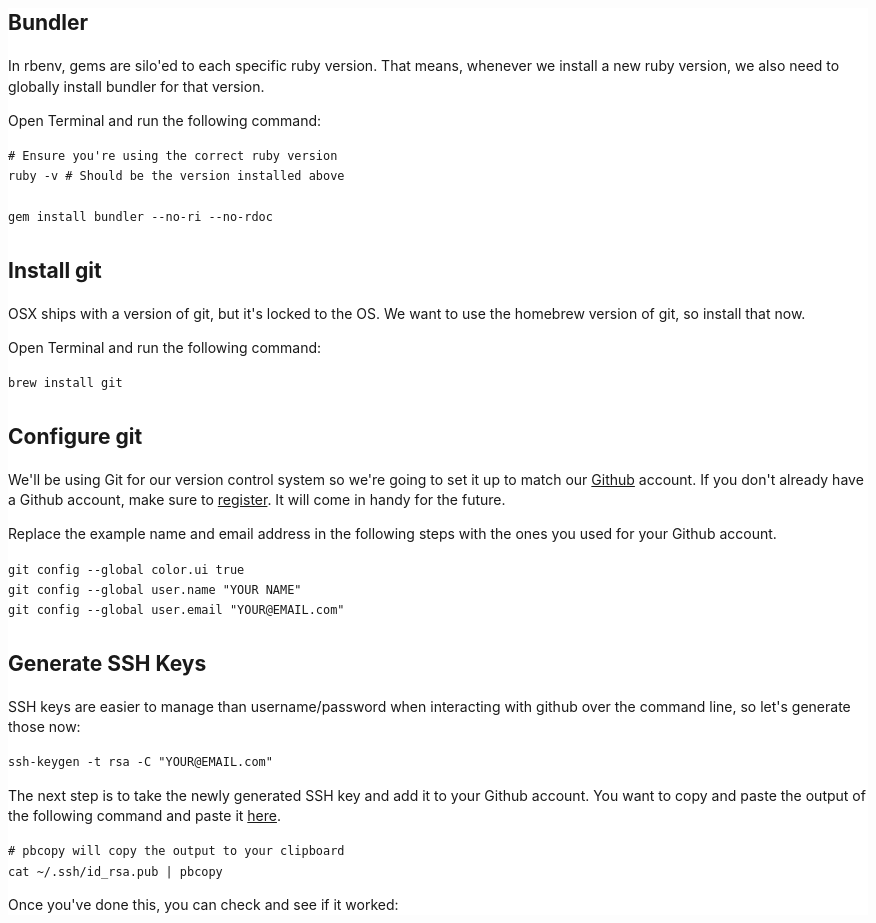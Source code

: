 ## Bundler

In rbenv, gems are silo'ed to each specific ruby version.  That means, whenever we install a new ruby version, we also need to globally install bundler for that version.

Open Terminal and run the following command:

```shell
# Ensure you're using the correct ruby version
ruby -v # Should be the version installed above

gem install bundler --no-ri --no-rdoc
```

## Install git

OSX ships with a version of git, but it's locked to the OS.  We want to use the homebrew version of git, so install that now.

Open Terminal and run the following command:

`brew install git`

## Configure git

We'll be using Git for our version control system so we're going to set it up to match our [Github](https://github.com) account. If you don't already have a Github account, make sure to [register](https://github.com). It will come in handy for the future.

Replace the example name and email address in the following steps with the ones you used for your Github account.

```shell
git config --global color.ui true
git config --global user.name "YOUR NAME"
git config --global user.email "YOUR@EMAIL.com"
```

## Generate SSH Keys

SSH keys are easier to manage than username/password when interacting with github over the command line, so let's generate those now:

`ssh-keygen -t rsa -C "YOUR@EMAIL.com"`

The next step is to take the newly generated SSH key and add it to your Github account. You want to copy and paste the output of the following command and paste it [here](https://github.com/settings/ssh).

```shell
# pbcopy will copy the output to your clipboard
cat ~/.ssh/id_rsa.pub | pbcopy
```

Once you've done this, you can check and see if it worked:
